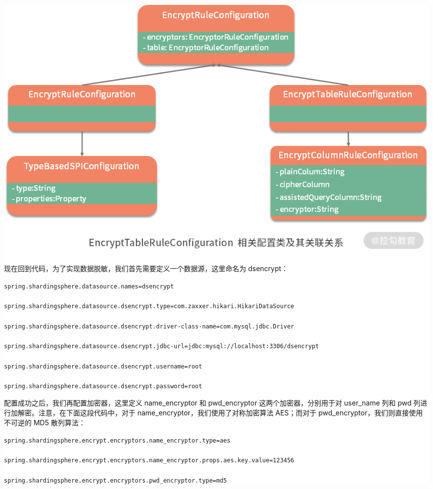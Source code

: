 ![Drawing 6.png](assets/Ciqc1F8P-VqAZq9CAACLcF2qedw534.png)

现在回到代码，为了实现数据脱敏，我们首先需要定义一个数据源，这里命名为 dsencrypt：

```
spring.shardingsphere.datasource.names=dsencrypt 

spring.shardingsphere.datasource.dsencrypt.type=com.zaxxer.hikari.HikariDataSource

spring.shardingsphere.datasource.dsencrypt.driver-class-name=com.mysql.jdbc.Driver

spring.shardingsphere.datasource.dsencrypt.jdbc-url=jdbc:mysql://localhost:3306/dsencrypt

spring.shardingsphere.datasource.dsencrypt.username=root

spring.shardingsphere.datasource.dsencrypt.password=root

```

配置成功之后，我们再配置加密器，这里定义 name_encryptor 和 pwd_encryptor 这两个加密器，分别用于对 user_name 列和 pwd 列进行加解密。注意，在下面这段代码中，对于 name_encryptor，我们使用了对称加密算法 AES；而对于 pwd_encryptor，我们则直接使用不可逆的 MD5 散列算法：

```
spring.shardingsphere.encrypt.encryptors.name_encryptor.type=aes

spring.shardingsphere.encrypt.encryptors.name_encryptor.props.aes.key.value=123456

spring.shardingsphere.encrypt.encryptors.pwd_encryptor.type=md5

```
